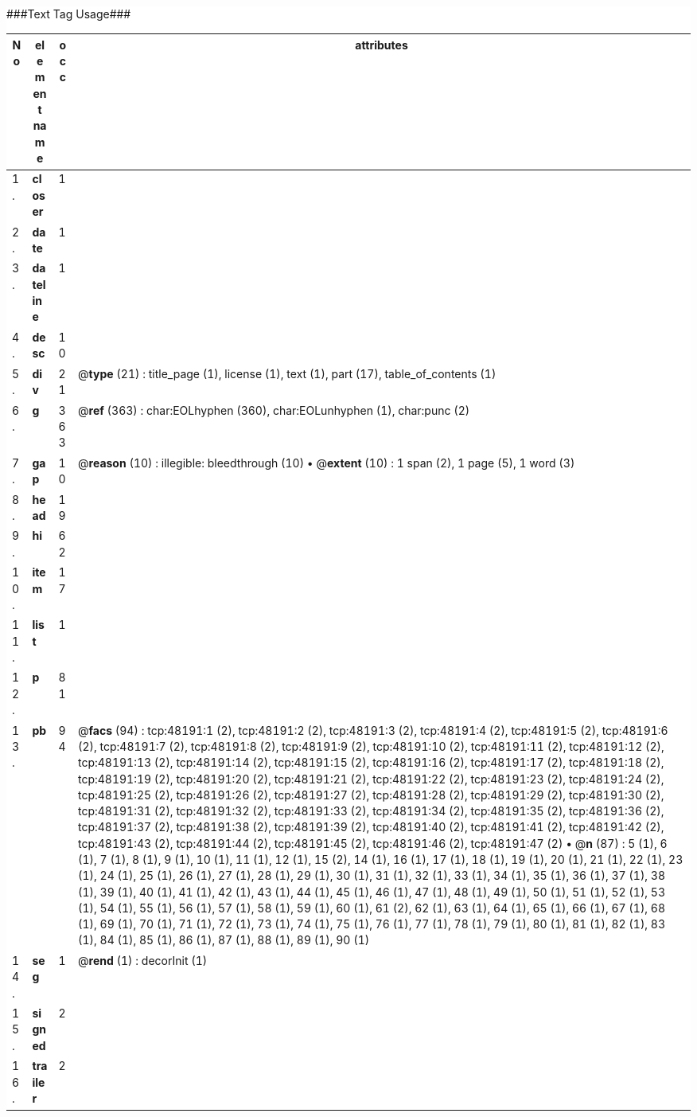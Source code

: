 
###Text Tag Usage###

|No|element name|occ|attributes|
|---|---|---|---|
|1.|__closer__|1||
|2.|__date__|1||
|3.|__dateline__|1||
|4.|__desc__|10||
|5.|__div__|21| @__type__ (21) : title_page (1), license (1), text (1), part (17), table_of_contents (1)|
|6.|__g__|363| @__ref__ (363) : char:EOLhyphen (360), char:EOLunhyphen (1), char:punc (2)|
|7.|__gap__|10| @__reason__ (10) : illegible: bleedthrough (10)  •  @__extent__ (10) : 1 span (2), 1 page (5), 1 word (3)|
|8.|__head__|19||
|9.|__hi__|62||
|10.|__item__|17||
|11.|__list__|1||
|12.|__p__|81||
|13.|__pb__|94| @__facs__ (94) : tcp:48191:1 (2), tcp:48191:2 (2), tcp:48191:3 (2), tcp:48191:4 (2), tcp:48191:5 (2), tcp:48191:6 (2), tcp:48191:7 (2), tcp:48191:8 (2), tcp:48191:9 (2), tcp:48191:10 (2), tcp:48191:11 (2), tcp:48191:12 (2), tcp:48191:13 (2), tcp:48191:14 (2), tcp:48191:15 (2), tcp:48191:16 (2), tcp:48191:17 (2), tcp:48191:18 (2), tcp:48191:19 (2), tcp:48191:20 (2), tcp:48191:21 (2), tcp:48191:22 (2), tcp:48191:23 (2), tcp:48191:24 (2), tcp:48191:25 (2), tcp:48191:26 (2), tcp:48191:27 (2), tcp:48191:28 (2), tcp:48191:29 (2), tcp:48191:30 (2), tcp:48191:31 (2), tcp:48191:32 (2), tcp:48191:33 (2), tcp:48191:34 (2), tcp:48191:35 (2), tcp:48191:36 (2), tcp:48191:37 (2), tcp:48191:38 (2), tcp:48191:39 (2), tcp:48191:40 (2), tcp:48191:41 (2), tcp:48191:42 (2), tcp:48191:43 (2), tcp:48191:44 (2), tcp:48191:45 (2), tcp:48191:46 (2), tcp:48191:47 (2)  •  @__n__ (87) : 5 (1), 6 (1), 7 (1), 8 (1), 9 (1), 10 (1), 11 (1), 12 (1), 15 (2), 14 (1), 16 (1), 17 (1), 18 (1), 19 (1), 20 (1), 21 (1), 22 (1), 23 (1), 24 (1), 25 (1), 26 (1), 27 (1), 28 (1), 29 (1), 30 (1), 31 (1), 32 (1), 33 (1), 34 (1), 35 (1), 36 (1), 37 (1), 38 (1), 39 (1), 40 (1), 41 (1), 42 (1), 43 (1), 44 (1), 45 (1), 46 (1), 47 (1), 48 (1), 49 (1), 50 (1), 51 (1), 52 (1), 53 (1), 54 (1), 55 (1), 56 (1), 57 (1), 58 (1), 59 (1), 60 (1), 61 (2), 62 (1), 63 (1), 64 (1), 65 (1), 66 (1), 67 (1), 68 (1), 69 (1), 70 (1), 71 (1), 72 (1), 73 (1), 74 (1), 75 (1), 76 (1), 77 (1), 78 (1), 79 (1), 80 (1), 81 (1), 82 (1), 83 (1), 84 (1), 85 (1), 86 (1), 87 (1), 88 (1), 89 (1), 90 (1)|
|14.|__seg__|1| @__rend__ (1) : decorInit (1)|
|15.|__signed__|2||
|16.|__trailer__|2||

